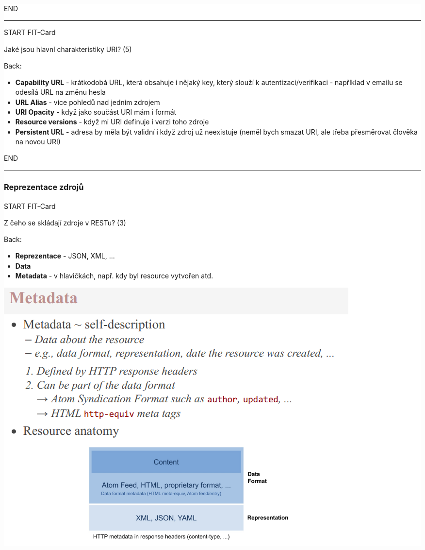 
END

---


START
FIT-Card

Jaké jsou hlavní charakteristiky URI? (5)

Back:

- **Capability URL** - krátkodobá URL, která obsahuje i nějaký key, který slouží k autentizaci/verifikaci - například v emailu se odesílá URL na změnu hesla
- **URL Alias** - více pohledů nad jedním zdrojem
- **URI Opacity** - když jako součást URI mám i formát
- **Resource versions** - když mi URI definuje i verzi toho zdroje
- **Persistent URL** - adresa by měla být validní i když zdroj už neexistuje (neměl bych smazat URI, ale třeba přesměrovat člověka na novou URI)

END

---
### Reprezentace zdrojů


START
FIT-Card

Z čeho se skládají zdroje v RESTu? (3)

Back:

- **Reprezentace** - JSON, XML, ...
- **Data**
- **Metadata** - v hlavičkách, např. kdy byl resource vytvořen atd.


![](../../../Assets/Pasted%20image%2020241125124328.png)